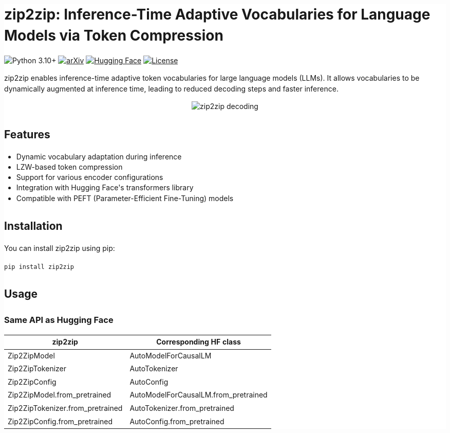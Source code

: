 # zip2zip: Inference-Time Adaptive Vocabularies for Language Models via Token Compression

![Python 3.10+](https://img.shields.io/badge/python-3.10+-blue.svg)
[![arXiv](https://img.shields.io/badge/arXiv-2506.01084-b31b1b.svg)](https://arxiv.org/abs/2506.01084)
[![Hugging Face](https://img.shields.io/badge/HuggingFace-Zip2Zip-yellow.svg)](https://huggingface.co/collections/epfl-dlab/zip2zip-models-6852ec90f3dacc02aa6a0dca)
[![License](https://img.shields.io/badge/License-Apache%202.0-blue.svg)](https://opensource.org/licenses/Apache-2.0)

zip2zip enables inference-time adaptive token vocabularies for large language models (LLMs). It allows vocabularies to be dynamically augmented at inference time, leading to reduced decoding steps and faster inference.

<p align = 'center'>
  <img alt="zip2zip decoding" src='assets/zip2zip-decoding.gif' width='75%'/>
</p>

## Features

- Dynamic vocabulary adaptation during inference
- LZW-based token compression
- Support for various encoder configurations
- Integration with Hugging Face's transformers library
- Compatible with PEFT (Parameter-Efficient Fine-Tuning) models

## Installation

You can install zip2zip using pip:

```bash
pip install zip2zip
```

## Usage

### Same API as Hugging Face

| zip2zip | Corresponding HF class |
|---------|-------------------------|
| Zip2ZipModel | AutoModelForCausalLM |
| Zip2ZipTokenizer | AutoTokenizer |
| Zip2ZipConfig | AutoConfig |
| Zip2ZipModel.from_pretrained | AutoModelForCausalLM.from_pretrained |
| Zip2ZipTokenizer.from_pretrained | AutoTokenizer.from_pretrained |
| Zip2ZipConfig.from_pretrained | AutoConfig.from_pretrained |
